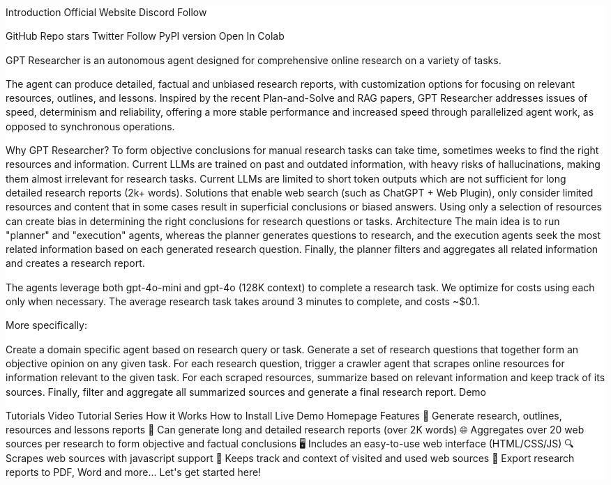Introduction
Official Website Discord Follow

GitHub Repo stars Twitter Follow PyPI version Open In Colab

GPT Researcher is an autonomous agent designed for comprehensive online research on a variety of tasks.

The agent can produce detailed, factual and unbiased research reports, with customization options for focusing on relevant resources, outlines, and lessons. Inspired by the recent Plan-and-Solve and RAG papers, GPT Researcher addresses issues of speed, determinism and reliability, offering a more stable performance and increased speed through parallelized agent work, as opposed to synchronous operations.

Why GPT Researcher?
To form objective conclusions for manual research tasks can take time, sometimes weeks to find the right resources and information.
Current LLMs are trained on past and outdated information, with heavy risks of hallucinations, making them almost irrelevant for research tasks.
Current LLMs are limited to short token outputs which are not sufficient for long detailed research reports (2k+ words).
Solutions that enable web search (such as ChatGPT + Web Plugin), only consider limited resources and content that in some cases result in superficial conclusions or biased answers.
Using only a selection of resources can create bias in determining the right conclusions for research questions or tasks.
Architecture
The main idea is to run "planner" and "execution" agents, whereas the planner generates questions to research, and the execution agents seek the most related information based on each generated research question. Finally, the planner filters and aggregates all related information and creates a research report.

The agents leverage both gpt-4o-mini and gpt-4o (128K context) to complete a research task. We optimize for costs using each only when necessary. The average research task takes around 3 minutes to complete, and costs ~$0.1.


More specifically:

Create a domain specific agent based on research query or task.
Generate a set of research questions that together form an objective opinion on any given task.
For each research question, trigger a crawler agent that scrapes online resources for information relevant to the given task.
For each scraped resources, summarize based on relevant information and keep track of its sources.
Finally, filter and aggregate all summarized sources and generate a final research report.
Demo

Tutorials
Video Tutorial Series
How it Works
How to Install
Live Demo
Homepage
Features
📝 Generate research, outlines, resources and lessons reports
📜 Can generate long and detailed research reports (over 2K words)
🌐 Aggregates over 20 web sources per research to form objective and factual conclusions
🖥️ Includes an easy-to-use web interface (HTML/CSS/JS)
🔍 Scrapes web sources with javascript support
📂 Keeps track and context of visited and used web sources
📄 Export research reports to PDF, Word and more...
Let's get started here!
